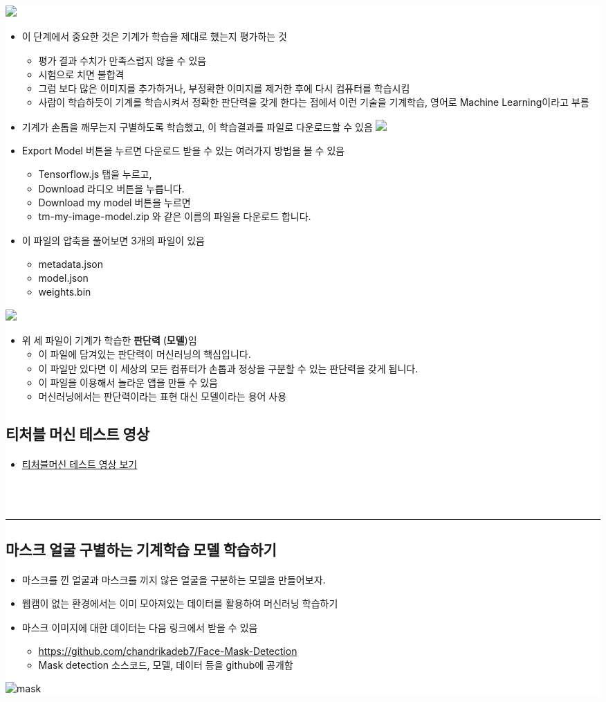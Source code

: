 ![](https://s3-ap-northeast-2.amazonaws.com/opentutorials-user-file/module/4916/12098.jpg)

- 이 단계에서 중요한 것은 기계가 학습을 제대로 했는지 평가하는 것
  - 평가 결과 수치가 만족스럽지 않을 수 있음 
  - 시험으로 치면 불합격
  - 그럼 보다 많은 이미지를 추가하거나, 부정확한 이미지를 제거한 후에 다시 컴퓨터를 학습시킴 
  - 사람이 학습하듯이 기계를 학습시켜서 정확한 판단력을 갖게 한다는 점에서 이런 기술을 기계학습, 영어로 Machine Learning이라고 부름 

- 기계가 손톱을 깨무는지 구별하도록 학습했고, 이 학습결과를 파일로 다운로드할 수 있음 
![](https://s3-ap-northeast-2.amazonaws.com/opentutorials-user-file/module/4916/12099.jpeg)

- Export Model 버튼을 누르면 다운로드 받을 수 있는 여러가지 방법을 볼 수 있음 
  - Tensorflow.js 탭을 누르고,
  - Download 라디오 버튼을 누릅니다.
  - Download my model 버튼을 누르면
  - tm-my-image-model.zip 와 같은 이름의 파일을 다운로드 합니다.


- 이 파일의 압축을 풀어보면 3개의 파일이 있음 
  - metadata.json
  - model.json
  - weights.bin

![](https://s3-ap-northeast-2.amazonaws.com/opentutorials-user-file/module/4916/12100.jpeg)

- 위 세 파일이 기계가 학습한 **판단력** (**모델**)임 
  - 이 파일에 담겨있는 판단력이 머신러닝의 핵심입니다.
  - 이 파일만 있다면 이 세상의 모든 컴퓨터가 손톱과 정상을 구분할 수 있는 판단력을 갖게 됩니다.
  - 이 파일을 이용해서 놀라운 앱을 만들 수 있음 
  - 머신러닝에서는 판단력이라는 표현 대신 모델이라는 용어 사용 


## 티처블 머신 테스트 영상 
  - [티처블머신 테스트 영상 보기](https://youtu.be/rljiTrHFX1Q)




<br>
<br>

---


## 마스크 얼굴 구별하는 기계학습 모델 학습하기 
- 마스크를 낀 얼굴과 마스크를 끼지 않은 얼굴을 구분하는 모델을 만들어보자. 
- 웹캠이 없는 환경에서는 이미 모아져있는 데이터를 활용하여 머신러닝 학습하기  




- 마스크 이미지에 대한 데이터는 다음 링크에서 받을 수 있음 
  - https://github.com/chandrikadeb7/Face-Mask-Detection
  - Mask detection 소스코드, 모델, 데이터 등을 github에 공개함 
  
<img width="750" alt="mask" src="https://user-images.githubusercontent.com/58820851/212538354-4c07069f-0395-4f49-9040-8f872aa2b5c0.PNG">
